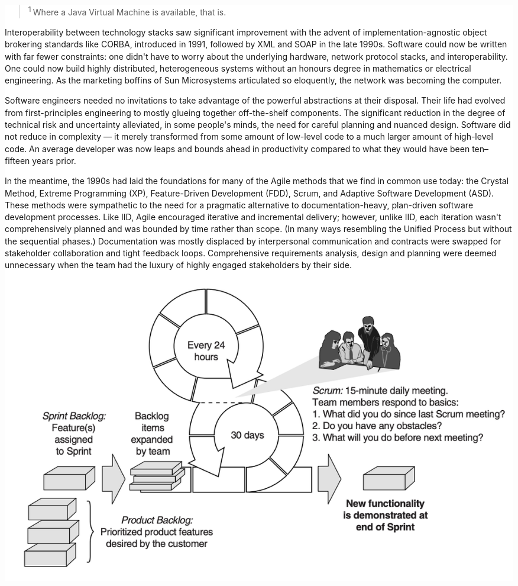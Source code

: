 ><sup>1 </sup>Where a Java Virtual Machine is available, that is.

Interoperability between technology stacks saw significant improvement with the advent of implementation-agnostic object brokering standards like CORBA, introduced in 1991, followed by XML and SOAP in the late 1990s. Software could now be written with far fewer constraints: one didn't have to worry about the underlying hardware, network protocol stacks, and interoperability. One could now build highly distributed, heterogeneous systems without an honours degree in mathematics or electrical engineering. As the marketing boffins of Sun Microsystems articulated so eloquently, the network was becoming the computer.

Software engineers needed no invitations to take advantage of the powerful abstractions at their disposal. Their life had evolved from first-principles engineering to mostly glueing together off-the-shelf components. The significant reduction in the degree of technical risk and uncertainty alleviated, in some people's minds, the need for careful planning and nuanced design. Software did not reduce in complexity — it merely transformed from some amount of low-level code to a much larger amount of high-level code. An average developer was now leaps and bounds ahead in productivity compared to what they would have been ten–fifteen years prior.

In the meantime, the 1990s had laid the foundations for many of the Agile methods that we find in common use today: the Crystal Method, Extreme Programming (XP), Feature-Driven Development (FDD), Scrum, and Adaptive Software Development (ASD). These methods were sympathetic to the need for a pragmatic alternative to documentation-heavy, plan-driven software development processes. Like IID, Agile encouraged iterative and incremental delivery; however, unlike IID, each iteration wasn't comprehensively planned and was bounded by time rather than scope. (In many ways resembling the Unified Process but without the sequential phases.) Documentation was mostly displaced by interpersonal communication and contracts were swapped for stakeholder collaboration and tight feedback loops. Comprehensive requirements analysis, design and planning were deemed unnecessary when the team had the luxury of highly engaged stakeholders by their side.

![Scrum](images/scrum.png)
